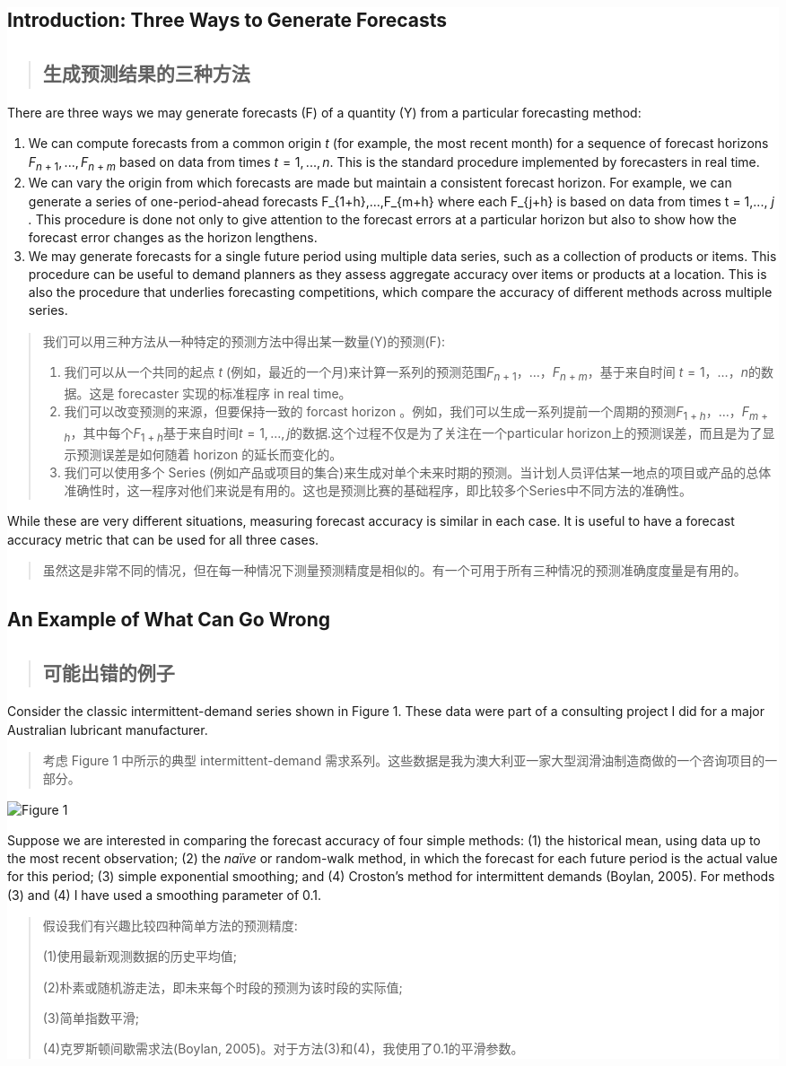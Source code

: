 ## **Introduction: Three Ways to Generate Forecasts**

>  ## 生成预测结果的三种方法

There are three ways we may generate forecasts (F) of a quantity (Y) from a particular forecasting method:

1. We can compute forecasts from a common origin $t$ (for example, the most recent month) for a sequence of forecast horizons $F_{n+1},...,F_{n+m}$ based on data from times $t = 1,...,n.$ This is the standard procedure implemented by forecasters in real time.
2. We can vary the origin from which forecasts are made but maintain a consistent forecast horizon.  For example, we can generate a series of one-period-ahead forecasts F_{1+h},...,F_{m+h} where each F_{j+h} is based on data from times t = 1,..., *j .* This procedure is done not only to give attention to the forecast errors at a particular horizon but also to show how the forecast error changes as the horizon lengthens.
3. We may generate forecasts for a single future period using multiple data series, such as a collection of products or items. This procedure can be useful to demand planners as they assess aggregate accuracy over items or products at a location. This is also the procedure that underlies forecasting competitions, which compare the accuracy of different methods across multiple series.



> 我们可以用三种方法从一种特定的预测方法中得出某一数量(Y)的预测(F):
>
> 1. 我们可以从一个共同的起点 $t$ (例如，最近的一个月)来计算一系列的预测范围$F_{n+1}，…，F_{n+m}$，基于来自时间 $t = 1，…，n$的数据。​这是 forecaster 实现的标准程序 in real time。
> 2. 我们可以改变预测的来源，但要保持一致的 forcast horizon 。例如，我们可以生成一系列提前一个周期的预测$F_{1+h}，…，F_{m+h}$，其中每个$F_{1+h}$基于来自时间$t = 1,...,j$的数据.这个过程不仅是为了关注在一个particular horizon上的预测误差，而且是为了显示预测误差是如何随着 horizon 的延长而变化的。
> 3. 我们可以使用多个 Series (例如产品或项目的集合)来生成对单个未来时期的预测。当计划人员评估某一地点的项目或产品的总体准确性时，这一程序对他们来说是有用的。这也是预测比赛的基础程序，即比较多个Series中不同方法的准确性。

While these are very different situations, measuring forecast accuracy is similar in each case. It is useful to have a forecast accuracy metric that can be used for all three cases.

> 虽然这是非常不同的情况，但在每一种情况下测量预测精度是相似的。有一个可用于所有三种情况的预测准确度度量是有用的。

## **An Example of What Can Go Wrong**

> ## 可能出错的例子

Consider the classic intermittent-demand series shown in Figure 1. These data were part of a consulting project I did for a major Australian lubricant manufacturer.

> 考虑 Figure 1 中所示的典型 intermittent-demand 需求系列。这些数据是我为澳大利亚一家大型润滑油制造商做的一个咨询项目的一部分。

![Figure 1](/Users/helloword/Anmingyu/Gor-rok/Metrics/Regression/MASE/Fig1.png)

Suppose we are interested in comparing the forecast accuracy of four simple methods: (1) the historical mean, using data up to the most recent observation; (2) the *naïve* or random-walk method, in which the forecast for each future period is the actual value for this period; (3) simple exponential smoothing; and (4) Croston’s method for intermittent demands (Boylan, 2005). For methods (3) and (4) I have used a smoothing parameter of 0.1.

> 假设我们有兴趣比较四种简单方法的预测精度:
>
> (1)使用最新观测数据的历史平均值;
>
> (2)朴素或随机游走法，即未来每个时段的预测为该时段的实际值;
>
> (3)简单指数平滑;
>
> (4)克罗斯顿间歇需求法(Boylan, 2005)。对于方法(3)和(4)，我使用了0.1的平滑参数。
